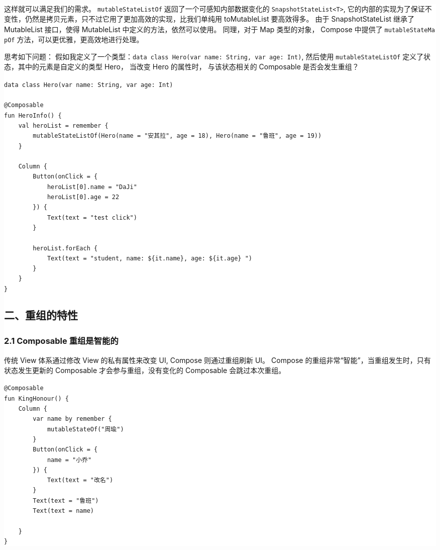 这样就可以满足我们的需求。 `mutableStateListOf` 返回了一个可感知内部数据变化的 `SnapshotStateList<T>`, 它的内部的实现为了保证不变性，仍然是拷贝元素，只不过它用了更加高效的实现，比我们单纯用 toMutableList 要高效得多。
由于 SnapshotStateList 继承了 MutableList 接口，使得 MutableList 中定义的方法，依然可以使用。
同理，对于 Map 类型的对象， Compose 中提供了 `mutableStateMapOf` 方法，可以更优雅，更高效地进行处理。

思考如下问题：
假如我定义了一个类型：`data class Hero(var name: String, var age: Int)`, 然后使用 `mutableStateListOf` 定义了状态，其中的元素是自定义的类型 Hero， 当改变 Hero 的属性时， 与该状态相关的 Composable 是否会发生重组？

```
data class Hero(var name: String, var age: Int)

@Composable
fun HeroInfo() {
    val heroList = remember {
        mutableStateListOf(Hero(name = "安其拉", age = 18), Hero(name = "鲁班", age = 19))
    }

    Column {
        Button(onClick = {
            heroList[0].name = "DaJi"
            heroList[0].age = 22
        }) {
            Text(text = "test click")
        }

        heroList.forEach {
            Text(text = "student, name: ${it.name}, age: ${it.age} ")
        }
    }
}
```

## 二、重组的特性
### 2.1 Composable 重组是智能的
传统 View 体系通过修改 View 的私有属性来改变 UI, Compose 则通过重组刷新 UI。 Compose 的重组非常“智能”，当重组发生时，只有状态发生更新的 Composable 才会参与重组，没有变化的 Composable 会跳过本次重组。

```
@Composable
fun KingHonour() {
    Column {
        var name by remember {
            mutableStateOf("周瑜")
        }
        Button(onClick = {
            name = "小乔"
        }) {
            Text(text = "改名")
        }
        Text(text = "鲁班")
        Text(text = name)

    }
}
```
